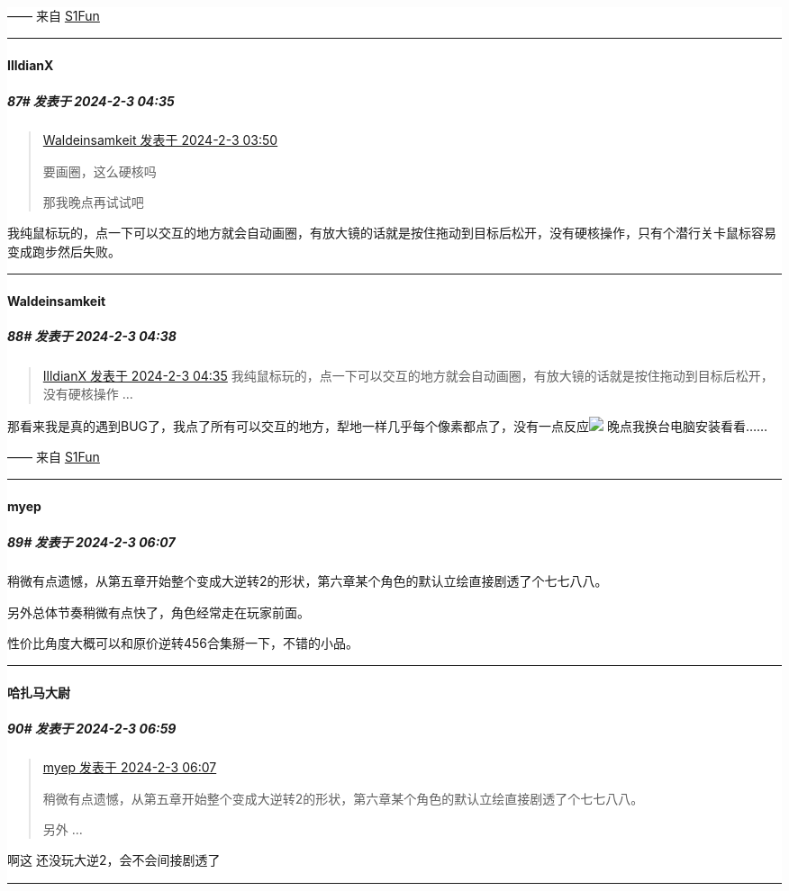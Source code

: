 —— 来自 [S1Fun](https://s1fun.koalcat.com)


*****

####  IlldianX  
##### 87#       发表于 2024-2-3 04:35

<blockquote><a href="httphttps://bbs.saraba1st.com/2b/forum.php?mod=redirect&amp;goto=findpost&amp;pid=63867911&amp;ptid=2170332" target="_blank">Waldeinsamkeit 发表于 2024-2-3 03:50</a>

要画圈，这么硬核吗

那我晚点再试试吧</blockquote>
我纯鼠标玩的，点一下可以交互的地方就会自动画圈，有放大镜的话就是按住拖动到目标后松开，没有硬核操作，只有个潜行关卡鼠标容易变成跑步然后失败。

*****

####  Waldeinsamkeit  
##### 88#       发表于 2024-2-3 04:38

<blockquote><a href="httphttps://bbs.saraba1st.com/2b/forum.php?mod=redirect&amp;goto=findpost&amp;pid=63867933&amp;ptid=2170332" target="_blank">IlldianX 发表于 2024-2-3 04:35</a>
我纯鼠标玩的，点一下可以交互的地方就会自动画圈，有放大镜的话就是按住拖动到目标后松开，没有硬核操作 ...</blockquote>
那看来我是真的遇到BUG了，我点了所有可以交互的地方，犁地一样几乎每个像素都点了，没有一点反应<img src="https://static.saraba1st.com/image/smiley/face2017/001.png" referrerpolicy="no-referrer">
晚点我换台电脑安装看看……

—— 来自 [S1Fun](https://s1fun.koalcat.com)


*****

####  myep  
##### 89#       发表于 2024-2-3 06:07

稍微有点遗憾，从第五章开始整个变成大逆转2的形状，第六章某个角色的默认立绘直接剧透了个七七八八。

另外总体节奏稍微有点快了，角色经常走在玩家前面。

性价比角度大概可以和原价逆转456合集掰一下，不错的小品。


*****

####  哈扎马大尉  
##### 90#       发表于 2024-2-3 06:59

<blockquote><a href="httphttps://bbs.saraba1st.com/2b/forum.php?mod=redirect&amp;goto=findpost&amp;pid=63867991&amp;ptid=2170332" target="_blank">myep 发表于 2024-2-3 06:07</a>

稍微有点遗憾，从第五章开始整个变成大逆转2的形状，第六章某个角色的默认立绘直接剧透了个七七八八。

另外 ...</blockquote>
啊这 还没玩大逆2，会不会间接剧透了


*****
